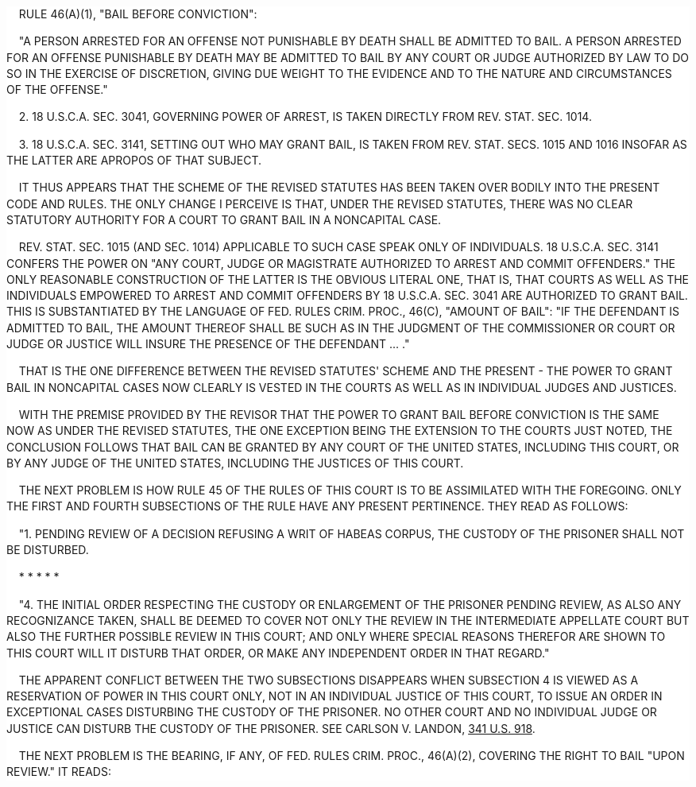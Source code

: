     RULE 46(A)(1), "BAIL BEFORE CONVICTION":

    "A PERSON ARRESTED FOR AN OFFENSE NOT PUNISHABLE BY DEATH SHALL BE ADMITTED TO BAIL.  A PERSON ARRESTED FOR AN OFFENSE PUNISHABLE BY DEATH MAY BE ADMITTED TO BAIL BY ANY COURT OR JUDGE AUTHORIZED BY LAW TO DO SO IN THE EXERCISE OF DISCRETION, GIVING DUE WEIGHT TO THE EVIDENCE AND TO THE NATURE AND CIRCUMSTANCES OF THE OFFENSE."

    2.  18 U.S.C.A. SEC. 3041, GOVERNING POWER OF ARREST, IS TAKEN DIRECTLY FROM REV. STAT.  SEC. 1014.

    3.  18 U.S.C.A. SEC. 3141, SETTING OUT WHO MAY GRANT BAIL, IS TAKEN FROM REV. STAT.  SECS. 1015 AND 1016 INSOFAR AS THE LATTER ARE APROPOS OF THAT SUBJECT.

    IT THUS APPEARS THAT THE SCHEME OF THE REVISED STATUTES HAS BEEN TAKEN OVER BODILY INTO THE PRESENT CODE AND RULES.  THE ONLY CHANGE I PERCEIVE IS THAT, UNDER THE REVISED STATUTES, THERE WAS NO CLEAR STATUTORY AUTHORITY FOR A COURT TO GRANT BAIL IN A NONCAPITAL CASE.

    REV. STAT. SEC. 1015 (AND SEC. 1014) APPLICABLE TO SUCH CASE SPEAK ONLY OF INDIVIDUALS.  18 U.S.C.A. SEC. 3141 CONFERS THE POWER ON "ANY COURT, JUDGE OR MAGISTRATE AUTHORIZED TO ARREST AND COMMIT OFFENDERS."  THE ONLY REASONABLE CONSTRUCTION OF THE LATTER IS THE OBVIOUS LITERAL ONE, THAT IS, THAT COURTS AS WELL AS THE INDIVIDUALS EMPOWERED TO ARREST AND COMMIT OFFENDERS BY 18 U.S.C.A. SEC. 3041 ARE AUTHORIZED TO GRANT BAIL.  THIS IS SUBSTANTIATED BY THE LANGUAGE OF FED. RULES CRIM. PROC., 46(C), "AMOUNT OF BAIL":    "IF THE DEFENDANT IS ADMITTED TO BAIL, THE AMOUNT THEREOF SHALL BE SUCH AS IN THE JUDGMENT OF THE COMMISSIONER OR COURT OR JUDGE OR JUSTICE WILL INSURE THE PRESENCE OF THE DEFENDANT ...  ."

    THAT IS THE ONE DIFFERENCE BETWEEN THE REVISED STATUTES' SCHEME AND THE PRESENT - THE POWER TO GRANT BAIL IN NONCAPITAL CASES NOW CLEARLY IS VESTED IN THE COURTS AS WELL AS IN INDIVIDUAL JUDGES AND JUSTICES.

    WITH THE PREMISE PROVIDED BY THE REVISOR THAT THE POWER TO GRANT BAIL BEFORE CONVICTION IS THE SAME NOW AS UNDER THE REVISED STATUTES, THE ONE EXCEPTION BEING THE EXTENSION TO THE COURTS JUST NOTED, THE CONCLUSION FOLLOWS THAT BAIL CAN BE GRANTED BY ANY COURT OF THE UNITED STATES, INCLUDING THIS COURT, OR BY ANY JUDGE OF THE UNITED STATES, INCLUDING THE JUSTICES OF THIS COURT.

    THE NEXT PROBLEM IS HOW RULE 45 OF THE RULES OF THIS COURT IS TO BE ASSIMILATED WITH THE FOREGOING.  ONLY THE FIRST AND FOURTH SUBSECTIONS OF THE RULE HAVE ANY PRESENT PERTINENCE.  THEY READ AS FOLLOWS:

    "1.  PENDING REVIEW OF A DECISION REFUSING A WRIT OF HABEAS CORPUS, THE CUSTODY OF THE PRISONER SHALL NOT BE DISTURBED.

    \*        \*         \*         \*         \*

    "4.  THE INITIAL ORDER RESPECTING THE CUSTODY OR ENLARGEMENT OF THE PRISONER PENDING REVIEW, AS ALSO ANY RECOGNIZANCE TAKEN, SHALL BE DEEMED TO COVER NOT ONLY THE REVIEW IN THE INTERMEDIATE APPELLATE COURT BUT ALSO THE FURTHER POSSIBLE REVIEW IN THIS COURT; AND ONLY WHERE SPECIAL REASONS THEREFOR ARE SHOWN TO THIS COURT WILL IT DISTURB THAT ORDER, OR MAKE ANY INDEPENDENT ORDER IN THAT REGARD."

    THE APPARENT CONFLICT BETWEEN THE TWO SUBSECTIONS DISAPPEARS WHEN SUBSECTION 4 IS VIEWED AS A RESERVATION OF POWER IN THIS COURT ONLY, NOT IN AN INDIVIDUAL JUSTICE OF THIS COURT, TO ISSUE AN ORDER IN EXCEPTIONAL CASES DISTURBING THE CUSTODY OF THE PRISONER.  NO OTHER COURT AND NO INDIVIDUAL JUDGE OR JUSTICE CAN DISTURB THE CUSTODY OF THE PRISONER.  SEE CARLSON V. LANDON, [341 U.S. 918][/us/courts/scotus/usReporter/341/918].

    THE NEXT PROBLEM IS THE BEARING, IF ANY, OF FED. RULES CRIM. PROC., 46(A)(2), COVERING THE RIGHT TO BAIL "UPON REVIEW."  IT READS:


[/us/courts/scotus/usReporter/342/1]: https://publicdocs.github.io/go/links?ns=uslm-x&ref=%2Fus%2Fcourts%2Fscotus%2FusReporter%2F342%2F1
[/us/stat/1/73]: https://publicdocs.github.io/go/links?ns=uslm&ref=%2Fus%2Fstat%2F1%2F73
[/us/courts/scotus/usReporter/156/277]: https://publicdocs.github.io/go/links?ns=uslm-x&ref=%2Fus%2Fcourts%2Fscotus%2FusReporter%2F156%2F277
[/us/courts/scotus/usReporter/341/494]: https://publicdocs.github.io/go/links?ns=uslm-x&ref=%2Fus%2Fcourts%2Fscotus%2FusReporter%2F341%2F494
[/us/courts/scotus/usReporter/337/541]: https://publicdocs.github.io/go/links?ns=uslm-x&ref=%2Fus%2Fcourts%2Fscotus%2FusReporter%2F337%2F541
[/us/courts/scotus/usReporter/117/241]: https://publicdocs.github.io/go/links?ns=uslm-x&ref=%2Fus%2Fcourts%2Fscotus%2FusReporter%2F117%2F241
[/us/courts/scotus/usReporter/227/245]: https://publicdocs.github.io/go/links?ns=uslm-x&ref=%2Fus%2Fcourts%2Fscotus%2FusReporter%2F227%2F245
[/us/usc/t18/s3141]: https://publicdocs.github.io/go/links?ns=uslm&ref=%2Fus%2Fusc%2Ft18%2Fs3141
[/us/courts/scotus/usReporter/302/211]: https://publicdocs.github.io/go/links?ns=uslm-x&ref=%2Fus%2Fcourts%2Fscotus%2FusReporter%2F302%2F211
[/us/usc/t28/s1291]: https://publicdocs.github.io/go/links?ns=uslm&ref=%2Fus%2Fusc%2Ft28%2Fs1291
[/us/courts/scotus/usReporter/309/323]: https://publicdocs.github.io/go/links?ns=uslm-x&ref=%2Fus%2Fcourts%2Fscotus%2FusReporter%2F309%2F323
[/us/courts/scotus/usReporter/337/541]: https://publicdocs.github.io/go/links?ns=uslm-x&ref=%2Fus%2Fcourts%2Fscotus%2FusReporter%2F337%2F541
[/us/usc/t28/s1292]: https://publicdocs.github.io/go/links?ns=uslm&ref=%2Fus%2Fusc%2Ft28%2Fs1292
[/us/courts/scotus/usReporter/341/918]: https://publicdocs.github.io/go/links?ns=uslm-x&ref=%2Fus%2Fcourts%2Fscotus%2FusReporter%2F341%2F918